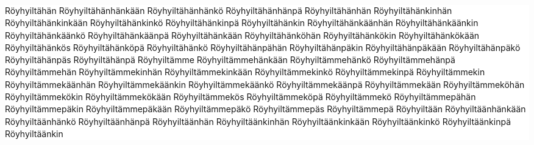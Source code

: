 Röyhyiltähän
Röyhyiltähänhänkään
Röyhyiltähänhänkö
Röyhyiltähänhänpä
Röyhyiltähänhän
Röyhyiltähänkinhän
Röyhyiltähänkinkään
Röyhyiltähänkinkö
Röyhyiltähänkinpä
Röyhyiltähänkin
Röyhyiltähänkäänhän
Röyhyiltähänkäänkin
Röyhyiltähänkäänkö
Röyhyiltähänkäänpä
Röyhyiltähänkään
Röyhyiltähänköhän
Röyhyiltähänkökin
Röyhyiltähänkökään
Röyhyiltähänkös
Röyhyiltähänköpä
Röyhyiltähänkö
Röyhyiltähänpähän
Röyhyiltähänpäkin
Röyhyiltähänpäkään
Röyhyiltähänpäkö
Röyhyiltähänpäs
Röyhyiltähänpä
Röyhyiltämme
Röyhyiltämmehänkään
Röyhyiltämmehänkö
Röyhyiltämmehänpä
Röyhyiltämmehän
Röyhyiltämmekinhän
Röyhyiltämmekinkään
Röyhyiltämmekinkö
Röyhyiltämmekinpä
Röyhyiltämmekin
Röyhyiltämmekäänhän
Röyhyiltämmekäänkin
Röyhyiltämmekäänkö
Röyhyiltämmekäänpä
Röyhyiltämmekään
Röyhyiltämmeköhän
Röyhyiltämmekökin
Röyhyiltämmekökään
Röyhyiltämmekös
Röyhyiltämmeköpä
Röyhyiltämmekö
Röyhyiltämmepähän
Röyhyiltämmepäkin
Röyhyiltämmepäkään
Röyhyiltämmepäkö
Röyhyiltämmepäs
Röyhyiltämmepä
Röyhyiltään
Röyhyiltäänhänkään
Röyhyiltäänhänkö
Röyhyiltäänhänpä
Röyhyiltäänhän
Röyhyiltäänkinhän
Röyhyiltäänkinkään
Röyhyiltäänkinkö
Röyhyiltäänkinpä
Röyhyiltäänkin